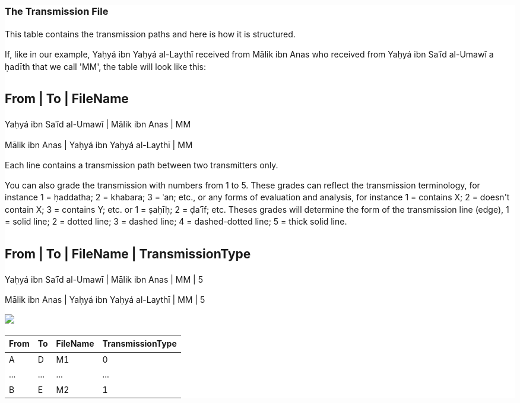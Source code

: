 </table>  


### The Transmission File 

This table contains the transmission paths and here is how it is structured.

If, like in our example, Yaḥyá ibn Yaḥyá al-Laythī received from Mālik ibn Anas who received from Yaḥyá ibn Saʿīd al-Umawī a ḥadīth that we call 'MM', the table will look like this:

From                     | To                          | FileName
------------------------------------------------------------------
Yaḥyá ibn Saʿīd al-Umawī | Mālik ibn Anas              | MM

Mālik ibn Anas           | Yaḥyá ibn Yaḥyá al-Laythī  | MM


Each line contains a transmission path between two transmitters only.

You can also grade the transmission with numbers from 1 to 5. These grades can reflect the transmission terminology, for instance 1 = ḥaddatha; 2 = khabara; 3 = ʿan; etc., or any forms of evaluation and analysis, for instance 1 = contains X; 2 = doesn't contain X; 3 = contains Y; etc. or 1 = ṣaḥīḥ; 2 = ḍaʿīf; etc. Theses grades will determine the form of the transmission line (edge), 1 = solid line; 2 = dotted line; 3 = dashed line; 4 = dashed-dotted line; 5 = thick solid line.


From                     | To                          | FileName   | TransmissionType
-------------------------------------------------------------------------------------
Yaḥyá ibn Saʿīd al-Umawī | Mālik ibn Anas              | MM         | 5

Mālik ibn Anas           | Yaḥyá ibn Yaḥyá al-Laythī  | MM         | 5


<img src="https://user-images.githubusercontent.com/12030245/102222479-c0ea2200-3ee3-11eb-9b18-b7442b7313b8.png" width="200">




<div float="right">
<table class="tg">
<thead>
  <tr>
    <th class="tg-0pky">From</th>
    <th class="tg-0pky">To</th>
    <th class="tg-0pky">FileName</th>
    <th class="tg-0pky">TransmissionType</th>
  </tr>
</thead>
<tbody>
  <tr>
    <td class="tg-0pky">A</td>
    <td class="tg-0pky">D</td>
    <td class="tg-0pky">M1</td>
    <td class="tg-0pky">0</td>
  </tr>
  <tr>
    <td class="tg-0pky">...</td>
    <td class="tg-0pky">...</td>
    <td class="tg-0pky">...</td>
    <td class="tg-0pky">...</td>
  </tr>
  <tr>
    <td class="tg-0pky">B</td>
    <td class="tg-0pky">E</td>
    <td class="tg-0pky">M2</td>
    <td class="tg-0pky">1</td>
  </tr>
</tbody>
</table>
</div>